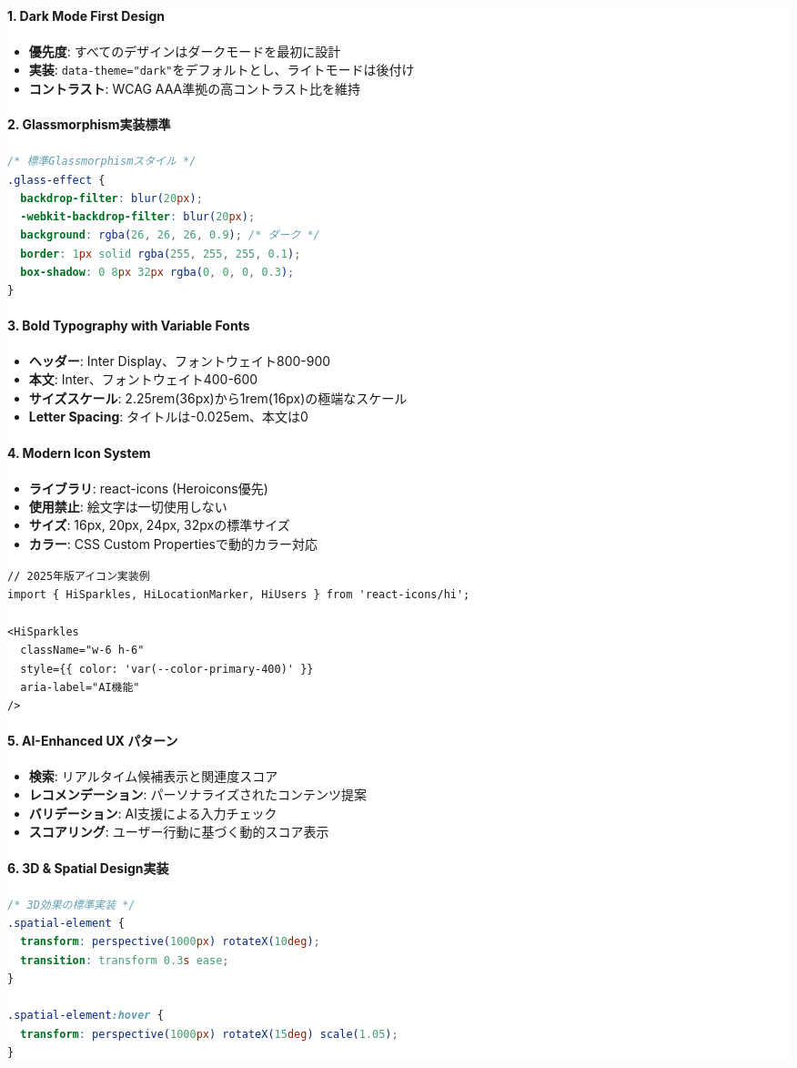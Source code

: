 #### 1. Dark Mode First Design
- **優先度**: すべてのデザインはダークモードを最初に設計
- **実装**: `data-theme="dark"`をデフォルトとし、ライトモードは後付け
- **コントラスト**: WCAG AAA準拠の高コントラスト比を維持

#### 2. Glassmorphism実装標準
```css
/* 標準Glassmorphismスタイル */
.glass-effect {
  backdrop-filter: blur(20px);
  -webkit-backdrop-filter: blur(20px);
  background: rgba(26, 26, 26, 0.9); /* ダーク */
  border: 1px solid rgba(255, 255, 255, 0.1);
  box-shadow: 0 8px 32px rgba(0, 0, 0, 0.3);
}
```

#### 3. Bold Typography with Variable Fonts
- **ヘッダー**: Inter Display、フォントウェイト800-900
- **本文**: Inter、フォントウェイト400-600  
- **サイズスケール**: 2.25rem(36px)から1rem(16px)の極端なスケール
- **Letter Spacing**: タイトルは-0.025em、本文は0

#### 4. Modern Icon System
- **ライブラリ**: react-icons (Heroicons優先)
- **使用禁止**: 絵文字は一切使用しない
- **サイズ**: 16px, 20px, 24px, 32pxの標準サイズ
- **カラー**: CSS Custom Propertiesで動的カラー対応

```tsx
// 2025年版アイコン実装例
import { HiSparkles, HiLocationMarker, HiUsers } from 'react-icons/hi';

<HiSparkles 
  className="w-6 h-6" 
  style={{ color: 'var(--color-primary-400)' }}
  aria-label="AI機能"
/>
```

#### 5. AI-Enhanced UX パターン
- **検索**: リアルタイム候補表示と関連度スコア
- **レコメンデーション**: パーソナライズされたコンテンツ提案
- **バリデーション**: AI支援による入力チェック
- **スコアリング**: ユーザー行動に基づく動的スコア表示

#### 6. 3D & Spatial Design実装
```css
/* 3D効果の標準実装 */
.spatial-element {
  transform: perspective(1000px) rotateX(10deg);
  transition: transform 0.3s ease;
}

.spatial-element:hover {
  transform: perspective(1000px) rotateX(15deg) scale(1.05);
}
```
